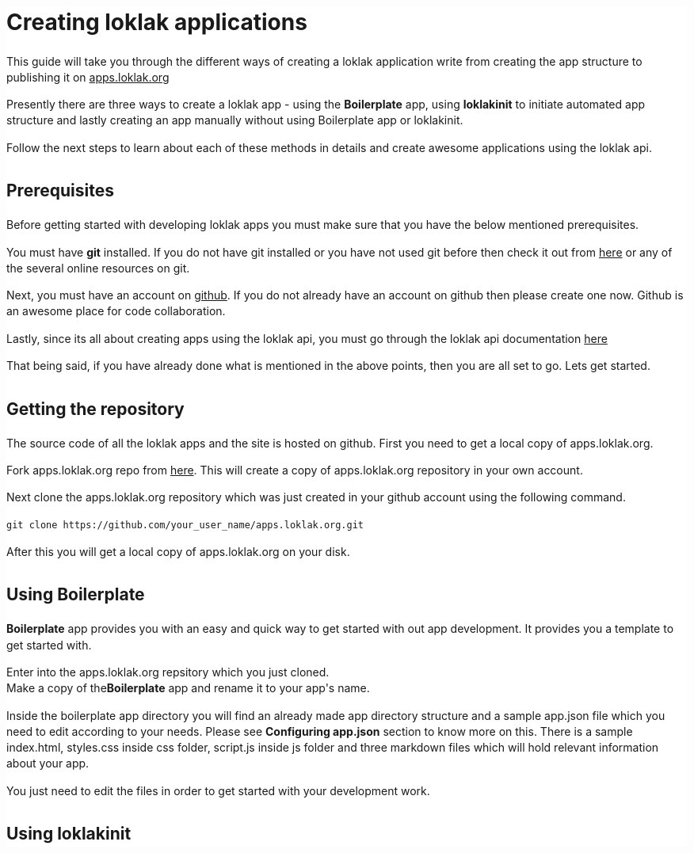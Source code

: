 # Creating loklak applications

This guide will take you through the different ways of creating a loklak application
write from creating the app structure to publishing it on [apps.loklak.org](http://apps.loklak.org)

Presently there are three ways to create a loklak app - using the **Boilerplate**
app, using **loklakinit** to initiate automated app structure and lastly creating an
app manually without using Boilerplate app or loklakinit.

Follow the next steps to learn about each of these methods in details and create awesome applications
using the loklak api.

## Prerequisites

Before getting started with developing loklak apps you must make sure that you have the
below mentioned prerequisites.

You must have **git** installed. If you do not have git installed or you have
not used git before then check it out from [here](https://www.tutorialspoint.com/git/) or any of the several 
online resources on git.

Next, you must have an account on [github](https://github.com). If you do not
already have an account on github then please create one now. Github is an awesome place for
code collaboration.

Lastly, since its all about creating apps using the loklak api, you must go through the loklak
api documentation [here](http://dev.loklak.org/server/)

That being said, if you have already done what is mentioned in the above points, then you are
all set to go. Lets get started.

## Getting the repository

The source code of all the loklak apps and the site is hosted on github. First you need to get
a local copy of apps.loklak.org.

Fork apps.loklak.org repo from [here](https://github.com/fossasia/apps.loklak.org).
This will create a copy of apps.loklak.org repository in your own account.

Next clone the apps.loklak.org repository which was just created in your github account using
the following command.

```git clone https://github.com/your_user_name/apps.loklak.org.git```

After this you will get a local copy of apps.loklak.org on your disk.

## Using Boilerplate

**Boilerplate** app provides you with an easy and quick way to get started with out app
development. It provides you a template to get started with.

Enter into the apps.loklak.org repsitory which you just cloned.<br>
Make a copy of the**Boilerplate** app and rename it to your app's name.

Inside the boilerplate app directory you will find an already made app directory structure
and a sample app.json file which you need to edit according to your needs. Please see
**Configuring app.json** section to know more on this. There is a sample index.html,
styles.css inside css folder, script.js inside js folder and three markdown files which will
hold relevant information about your app.

You just need to edit the files in order to get started with your development work.

## Using loklakinit

```